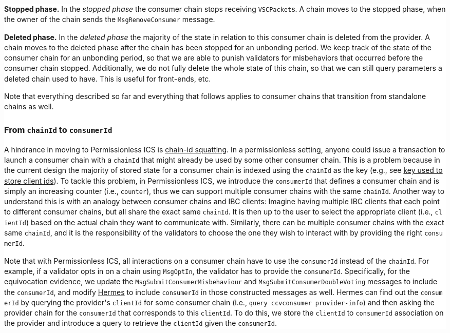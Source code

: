 **Stopped phase.** In the _stopped phase_ the consumer chain stops receiving `VSCPacket`s.
A chain moves to the stopped phase, when the owner of the chain sends the `MsgRemoveConsumer` message.

**Deleted phase.** In the _deleted phase_ the majority of the state in relation to this consumer chain is deleted from the provider.
A chain moves to the deleted phase after the chain has been stopped for an unbonding period.
We keep track of the state of the consumer chain for an unbonding period, so that we are able to punish validators for misbehaviors
that occurred before the consumer chain stopped.
Additionally, we do not fully delete the whole state of this chain, so that we can still query parameters a deleted chain used to have.
This is useful for front-ends, etc.

Note that everything described so far and everything that follows applies to consumer chains that transition from standalone chains as well.

### From `chainId` to `consumerId`

A hindrance in moving to Permissionless ICS is [chain-id squatting](https://forum.cosmos.network/t/pss-permissionless-vs-premissioned-lite-opt-in-consumer-chains/12984/17).
In a permissionless setting, anyone could issue a transaction to launch a consumer chain with a `chainId` that might already be used by some other consumer chain. This is a problem
because in the current design the majority of stored state for a consumer chain is indexed using the `chainId` as the key (e.g.,
see [key used to store client ids](https://github.com/Roc8Trppn/interchain-security/blob/v5.1.0/x/ccv/provider/types/keys.go#L245)).
To tackle this problem, in Permissionless ICS, we introduce the `consumerId` that defines a consumer chain and is simply
an increasing counter (i.e., `counter`), thus we can support multiple consumer chains with the same `chainId`.
Another way to understand this is with an analogy between consumer chains and IBC clients: Imagine having multiple IBC clients
that each point to different consumer chains, but all share the exact same `chainId`. It is then up to the user to select the
appropriate client (i.e., `clientId`) based on the actual chain they want to communicate with. Similarly, there can be multiple
consumer chains with the exact same `chainId`, and it is the responsibility of the validators to choose the one they wish
to interact with by providing the right `consumerId`.

Note that with Permissionless ICS, all interactions on a consumer chain have to use the `consumerId` instead of the `chainId`.
For example, if a validator opts in on a chain using `MsgOptIn`, the validator has to provide the `consumerId`.
Specifically, for the equivocation evidence, we update the `MsgSubmitConsumerMisbehaviour` and `MsgSubmitConsumerDoubleVoting`
messages to include the `consumerId`, and modify [Hermes](https://github.com/informalsystems/hermes)
to include `consumerId` in those constructed messages as well.
Hermes can find out the `consumerId` by querying the provider's `clientId` for some consumer chain (i.e., `query ccvconsumer provider-info`)
and then asking the provider chain for the `consumerId` that corresponds to this `clientId`. To do this, we store
the `clientId` to `consumerId` association on the provider and introduce a query to retrieve the `clientId` given the `consumerId`.
